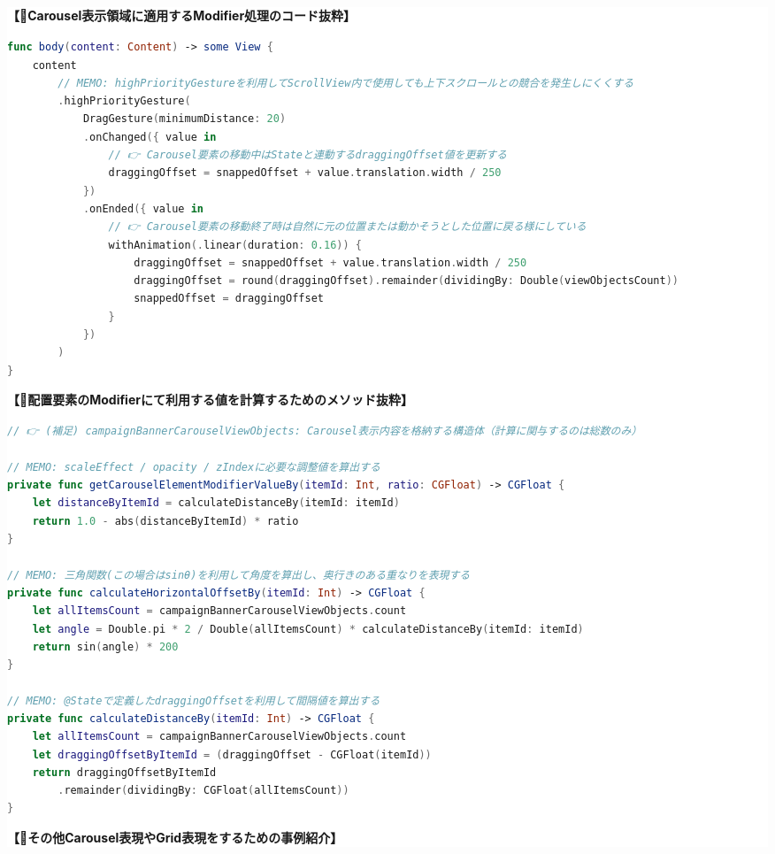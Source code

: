 __【🌷Carousel表示領域に適用するModifier処理のコード抜粋】__

```swift
func body(content: Content) -> some View {
    content
        // MEMO: highPriorityGestureを利用してScrollView内で使用しても上下スクロールとの競合を発生しにくくする
        .highPriorityGesture(
            DragGesture(minimumDistance: 20)
            .onChanged({ value in
                // 👉 Carousel要素の移動中はStateと連動するdraggingOffset値を更新する
                draggingOffset = snappedOffset + value.translation.width / 250
            })
            .onEnded({ value in
                // 👉 Carousel要素の移動終了時は自然に元の位置または動かそうとした位置に戻る様にしている
                withAnimation(.linear(duration: 0.16)) {
                    draggingOffset = snappedOffset + value.translation.width / 250
                    draggingOffset = round(draggingOffset).remainder(dividingBy: Double(viewObjectsCount))
                    snappedOffset = draggingOffset
                }
            })
        )
}
```

__【🌷配置要素のModifierにて利用する値を計算するためのメソッド抜粋】__


```swift
// 👉 (補足) campaignBannerCarouselViewObjects: Carousel表示内容を格納する構造体（計算に関与するのは総数のみ）

// MEMO: scaleEffect / opacity / zIndexに必要な調整値を算出する
private func getCarouselElementModifierValueBy(itemId: Int, ratio: CGFloat) -> CGFloat {
    let distanceByItemId = calculateDistanceBy(itemId: itemId)
    return 1.0 - abs(distanceByItemId) * ratio
}

// MEMO: 三角関数(この場合はsinθ)を利用して角度を算出し、奥行きのある重なりを表現する
private func calculateHorizontalOffsetBy(itemId: Int) -> CGFloat {
    let allItemsCount = campaignBannerCarouselViewObjects.count
    let angle = Double.pi * 2 / Double(allItemsCount) * calculateDistanceBy(itemId: itemId)
    return sin(angle) * 200
}

// MEMO: @Stateで定義したdraggingOffsetを利用して間隔値を算出する
private func calculateDistanceBy(itemId: Int) -> CGFloat {
    let allItemsCount = campaignBannerCarouselViewObjects.count
    let draggingOffsetByItemId = (draggingOffset - CGFloat(itemId))
    return draggingOffsetByItemId
        .remainder(dividingBy: CGFloat(allItemsCount))
}
```

__【🍊その他Carousel表現やGrid表現をするための事例紹介】__
